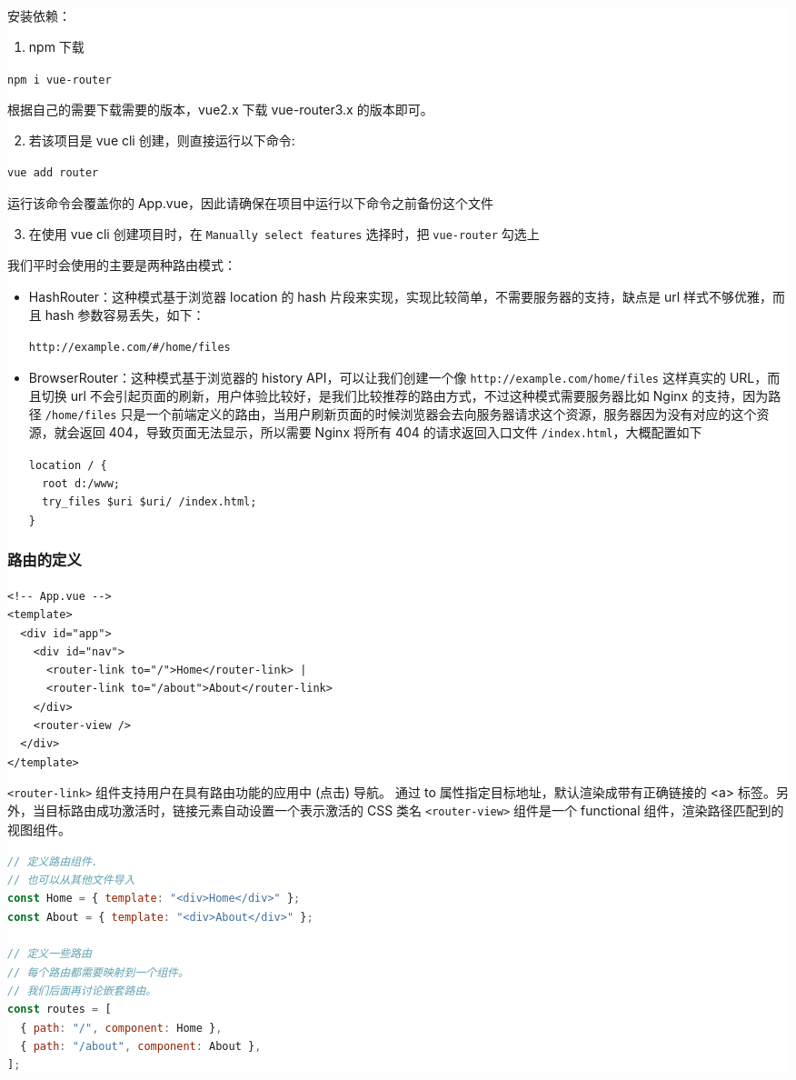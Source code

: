 安装依赖：

1. npm 下载

```
npm i vue-router
```

根据自己的需要下载需要的版本，vue2.x 下载 vue-router3.x 的版本即可。 

2. 若该项目是 vue cli 创建，则直接运行以下命令:

```bash
vue add router
```

运行该命令会覆盖你的 App.vue，因此请确保在项目中运行以下命令之前备份这个文件

3. 在使用 vue cli 创建项目时，在 `Manually select features` 选择时，把 `vue-router` 勾选上


我们平时会使用的主要是两种路由模式：

- HashRouter：这种模式基于浏览器 location 的 hash 片段来实现，实现比较简单，不需要服务器的支持，缺点是 url 样式不够优雅，而且 hash 参数容易丢失，如下：

  ```
  http://example.com/#/home/files
  ```

- BrowserRouter：这种模式基于浏览器的 history API，可以让我们创建一个像 `http://example.com/home/files` 这样真实的 URL，而且切换 url 不会引起页面的刷新，用户体验比较好，是我们比较推荐的路由方式，不过这种模式需要服务器比如 Nginx 的支持，因为路径 `/home/files` 只是一个前端定义的路由，当用户刷新页面的时候浏览器会去向服务器请求这个资源，服务器因为没有对应的这个资源，就会返回 404，导致页面无法显示，所以需要 Nginx 将所有 404 的请求返回入口文件 `/index.html`，大概配置如下

  ```plain
  location / {
    root d:/www;
    try_files $uri $uri/ /index.html;
  }
  ```

### 路由的定义

```vue
<!-- App.vue -->
<template>
  <div id="app">
    <div id="nav">
      <router-link to="/">Home</router-link> |
      <router-link to="/about">About</router-link>
    </div>
    <router-view />
  </div>
</template>
```

`<router-link>` 组件支持用户在具有路由功能的应用中 (点击) 导航。 通过 to 属性指定目标地址，默认渲染成带有正确链接的 \<a> 标签。另外，当目标路由成功激活时，链接元素自动设置一个表示激活的 CSS 类名
`<router-view>` 组件是一个 functional 组件，渲染路径匹配到的视图组件。

```js
// 定义路由组件.
// 也可以从其他文件导入
const Home = { template: "<div>Home</div>" };
const About = { template: "<div>About</div>" };

// 定义一些路由
// 每个路由都需要映射到一个组件。
// 我们后面再讨论嵌套路由。
const routes = [
  { path: "/", component: Home },
  { path: "/about", component: About },
];

```